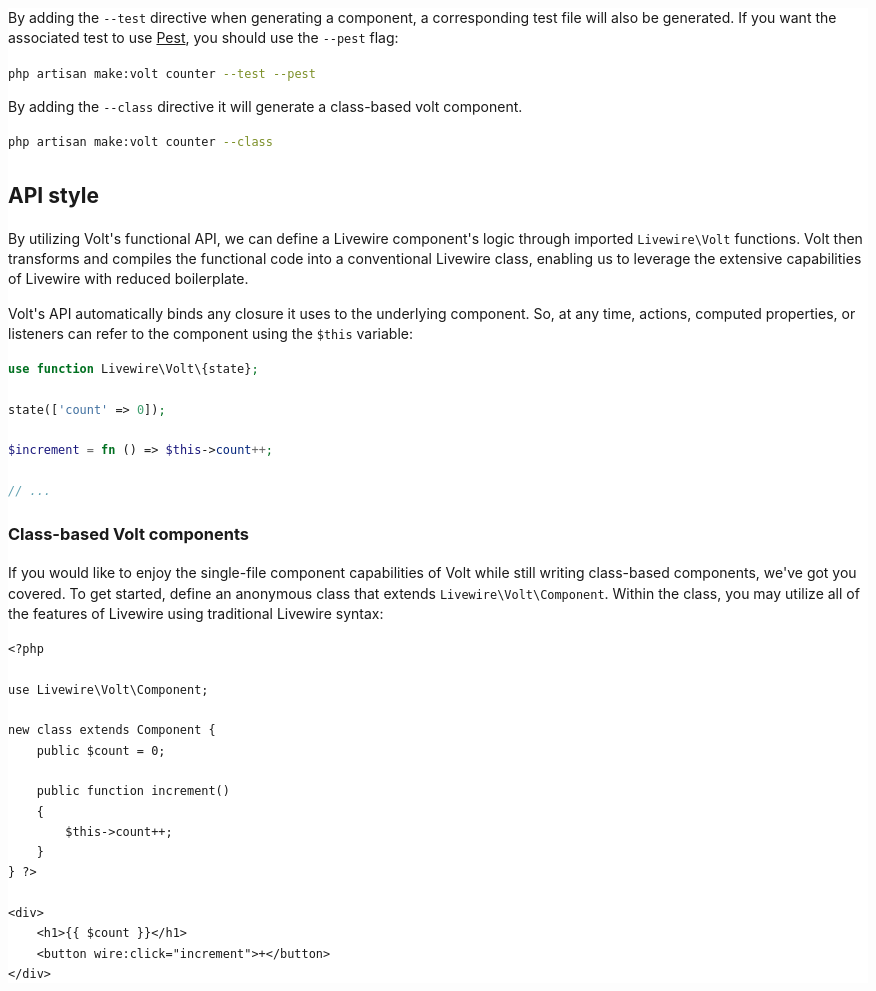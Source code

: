 By adding the `--test` directive when generating a component, a corresponding test file will also be generated. If you want the associated test to use [Pest](https://pestphp.com/), you should use the `--pest` flag:

```bash
php artisan make:volt counter --test --pest
```


By adding the `--class` directive it will generate a class-based volt component.

```bash
php artisan make:volt counter --class
```

## API style

By utilizing Volt's functional API, we can define a Livewire component's logic through imported `Livewire\Volt` functions. Volt then transforms and compiles the functional code into a conventional Livewire class, enabling us to leverage the extensive capabilities of Livewire with reduced boilerplate.

Volt's API automatically binds any closure it uses to the underlying component. So, at any time, actions, computed properties, or listeners can refer to the component using the `$this` variable:

```php
use function Livewire\Volt\{state};

state(['count' => 0]);

$increment = fn () => $this->count++;

// ...
```

### Class-based Volt components

If you would like to enjoy the single-file component capabilities of Volt while still writing class-based components, we've got you covered. To get started, define an anonymous class that extends `Livewire\Volt\Component`. Within the class, you may utilize all of the features of Livewire using traditional Livewire syntax:

```blade
<?php

use Livewire\Volt\Component;

new class extends Component {
    public $count = 0;

    public function increment()
    {
        $this->count++;
    }
} ?>

<div>
    <h1>{{ $count }}</h1>
    <button wire:click="increment">+</button>
</div>
```
